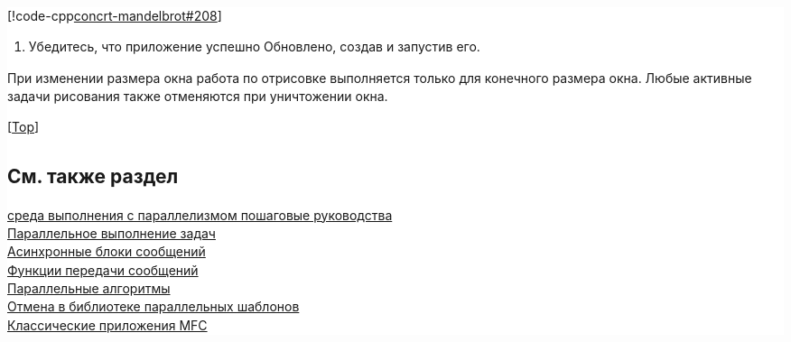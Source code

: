    [!code-cpp[concrt-mandelbrot#208](../../parallel/concrt/codesnippet/cpp/walkthrough-removing-work-from-a-user-interface-thread_22.cpp)]

1. Убедитесь, что приложение успешно Обновлено, создав и запустив его.

При изменении размера окна работа по отрисовке выполняется только для конечного размера окна. Любые активные задачи рисования также отменяются при уничтожении окна.

[[Top](#top)]

## <a name="see-also"></a>См. также раздел

[среда выполнения с параллелизмом пошаговые руководства](../../parallel/concrt/concurrency-runtime-walkthroughs.md)<br/>
[Параллельное выполнение задач](../../parallel/concrt/task-parallelism-concurrency-runtime.md)<br/>
[Асинхронные блоки сообщений](../../parallel/concrt/asynchronous-message-blocks.md)<br/>
[Функции передачи сообщений](../../parallel/concrt/message-passing-functions.md)<br/>
[Параллельные алгоритмы](../../parallel/concrt/parallel-algorithms.md)<br/>
[Отмена в библиотеке параллельных шаблонов](cancellation-in-the-ppl.md)<br/>
[Классические приложения MFC](../../mfc/mfc-desktop-applications.md)
